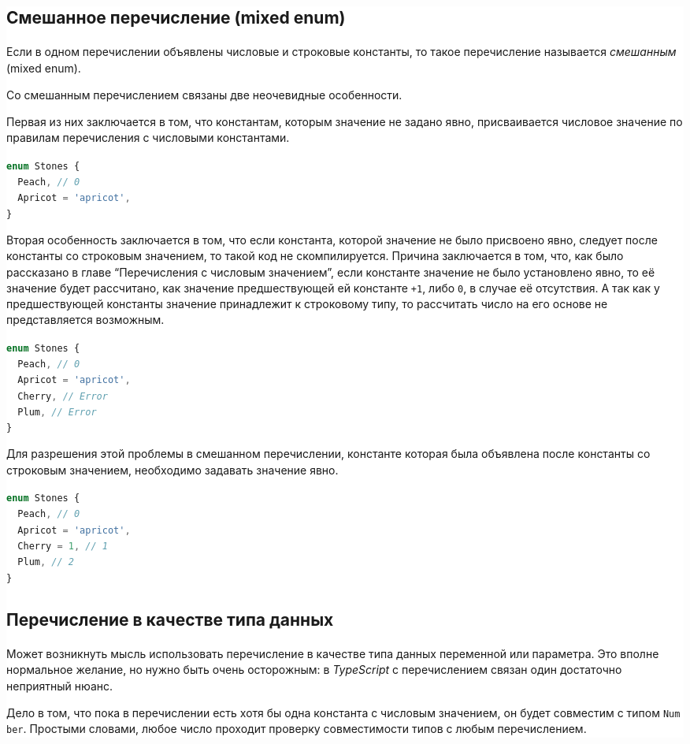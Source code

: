 ## Смешанное перечисление (mixed enum)

Если в одном перечислении объявлены числовые и строковые константы, то такое перечисление называется _смешанным_ (mixed enum).

Со смешанным перечислением связаны две неочевидные особенности.

Первая из них заключается в том, что константам, которым значение не задано явно, присваивается числовое значение по правилам перечисления с числовыми константами.

```typescript
enum Stones {
  Peach, // 0
  Apricot = 'apricot',
}
```

Вторая особенность заключается в том, что если константа, которой значение не было присвоено явно, следует после константы со строковым значением, то такой код не скомпилируется. Причина заключается в том, что, как было рассказано в главе “Перечисления с числовым значением”, если константе значение не было установлено явно, то её значение будет рассчитано, как значение предшествующей ей константе `+1`, либо `0`, в случае её отсутствия. А так как у предшествующей константы значение принадлежит к строковому типу, то рассчитать число на его основе не представляется возможным.

```typescript
enum Stones {
  Peach, // 0
  Apricot = 'apricot',
  Cherry, // Error
  Plum, // Error
}
```

Для разрешения этой проблемы в смешанном перечислении, константе которая была объявлена после константы со строковым значением, необходимо задавать значение явно.

```typescript
enum Stones {
  Peach, // 0
  Apricot = 'apricot',
  Cherry = 1, // 1
  Plum, // 2
}
```

## Перечисление в качестве типа данных

Может возникнуть мысль использовать перечисление в качестве типа данных переменной или параметра. Это вполне нормальное желание, но нужно быть очень осторожным: в _TypeScript_ с перечислением связан один достаточно неприятный нюанс.

Дело в том, что пока в перечислении есть хотя бы одна константа с числовым значением, он будет совместим с типом `Number`. Простыми словами, любое число проходит проверку совместимости типов с любым перечислением.
